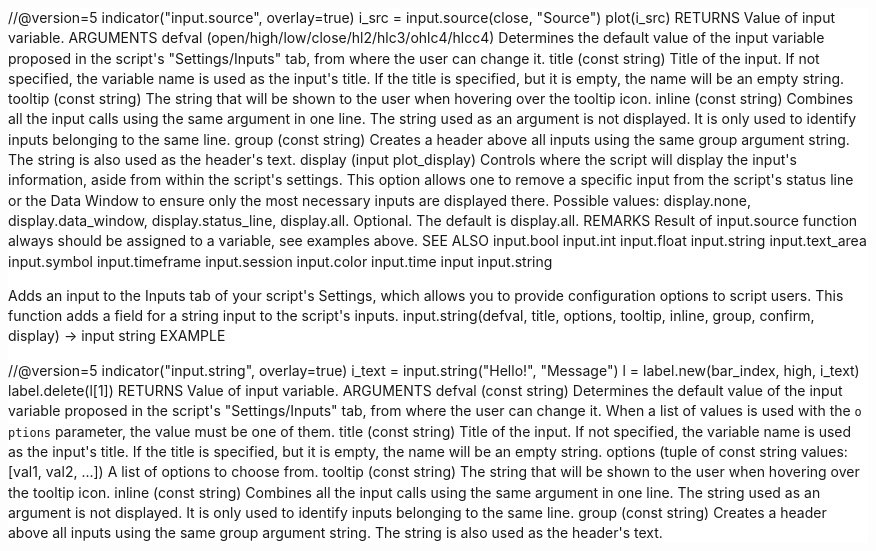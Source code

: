 //@version=5
indicator("input.source", overlay=true)
i_src = input.source(close, "Source")
plot(i_src)
RETURNS
Value of input variable.
ARGUMENTS
defval (open/high/low/close/hl2/hlc3/ohlc4/hlcc4) Determines the default value of the input variable proposed in the script's "Settings/Inputs" tab, from where the user can change it.
title (const string) Title of the input. If not specified, the variable name is used as the input's title. If the title is specified, but it is empty, the name will be an empty string.
tooltip (const string) The string that will be shown to the user when hovering over the tooltip icon.
inline (const string) Combines all the input calls using the same argument in one line. The string used as an argument is not displayed. It is only used to identify inputs belonging to the same line.
group (const string) Creates a header above all inputs using the same group argument string. The string is also used as the header's text.
display (input plot_display) Controls where the script will display the input's information, aside from within the script's settings. This option allows one to remove a specific input from the script's status line or the Data Window to ensure only the most necessary inputs are displayed there. Possible values: display.none, display.data_window, display.status_line, display.all. Optional. The default is display.all.
REMARKS
Result of input.source function always should be assigned to a variable, see examples above.
SEE ALSO
input.bool
input.int
input.float
input.string
input.text_area
input.symbol
input.timeframe
input.session
input.color
input.time
input
input.string

Adds an input to the Inputs tab of your script's Settings, which allows you to provide configuration options to script users. This function adds a field for a string input to the script's inputs.
input.string(defval, title, options, tooltip, inline, group, confirm, display) → input string
EXAMPLE

//@version=5
indicator("input.string", overlay=true)
i_text = input.string("Hello!", "Message")
l = label.new(bar_index, high, i_text)
label.delete(l[1])
RETURNS
Value of input variable.
ARGUMENTS
defval (const string) Determines the default value of the input variable proposed in the script's "Settings/Inputs" tab, from where the user can change it. When a list of values is used with the `options` parameter, the value must be one of them.
title (const string) Title of the input. If not specified, the variable name is used as the input's title. If the title is specified, but it is empty, the name will be an empty string.
options (tuple of const string values: [val1, val2, ...]) A list of options to choose from.
tooltip (const string) The string that will be shown to the user when hovering over the tooltip icon.
inline (const string) Combines all the input calls using the same argument in one line. The string used as an argument is not displayed. It is only used to identify inputs belonging to the same line.
group (const string) Creates a header above all inputs using the same group argument string. The string is also used as the header's text.